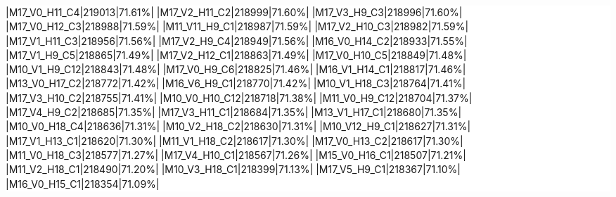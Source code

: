 |M17_V0_H11_C4|219013|71.61%|
|M17_V2_H11_C2|218999|71.60%|
|M17_V3_H9_C3|218996|71.60%|
|M17_V0_H12_C3|218988|71.59%|
|M11_V11_H9_C1|218987|71.59%|
|M17_V2_H10_C3|218982|71.59%|
|M17_V1_H11_C3|218956|71.56%|
|M17_V2_H9_C4|218949|71.56%|
|M16_V0_H14_C2|218933|71.55%|
|M17_V1_H9_C5|218865|71.49%|
|M17_V2_H12_C1|218863|71.49%|
|M17_V0_H10_C5|218849|71.48%|
|M10_V1_H9_C12|218843|71.48%|
|M17_V0_H9_C6|218825|71.46%|
|M16_V1_H14_C1|218817|71.46%|
|M13_V0_H17_C2|218772|71.42%|
|M16_V6_H9_C1|218770|71.42%|
|M10_V1_H18_C3|218764|71.41%|
|M17_V3_H10_C2|218755|71.41%|
|M10_V0_H10_C12|218718|71.38%|
|M11_V0_H9_C12|218704|71.37%|
|M17_V4_H9_C2|218685|71.35%|
|M17_V3_H11_C1|218684|71.35%|
|M13_V1_H17_C1|218680|71.35%|
|M10_V0_H18_C4|218636|71.31%|
|M10_V2_H18_C2|218630|71.31%|
|M10_V12_H9_C1|218627|71.31%|
|M17_V1_H13_C1|218620|71.30%|
|M11_V1_H18_C2|218617|71.30%|
|M17_V0_H13_C2|218617|71.30%|
|M11_V0_H18_C3|218577|71.27%|
|M17_V4_H10_C1|218567|71.26%|
|M15_V0_H16_C1|218507|71.21%|
|M11_V2_H18_C1|218490|71.20%|
|M10_V3_H18_C1|218399|71.13%|
|M17_V5_H9_C1|218367|71.10%|
|M16_V0_H15_C1|218354|71.09%|